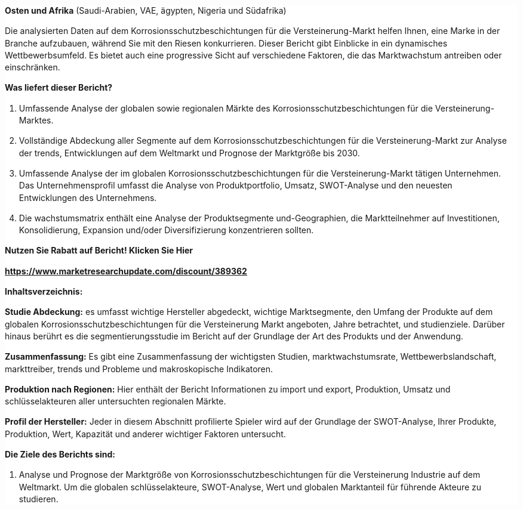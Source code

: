 <strong>Osten und Afrika</strong> (Saudi-Arabien, VAE, ägypten, Nigeria und Südafrika)

Die analysierten Daten auf dem Korrosionsschutzbeschichtungen für die Versteinerung-Markt helfen Ihnen, eine Marke in der Branche aufzubauen, während Sie mit den Riesen konkurrieren. Dieser Bericht gibt Einblicke in ein dynamisches Wettbewerbsumfeld. Es bietet auch eine progressive Sicht auf verschiedene Faktoren, die das Marktwachstum antreiben oder einschränken.



<strong>Was liefert dieser Bericht?</strong>

1. Umfassende Analyse der globalen sowie regionalen Märkte des Korrosionsschutzbeschichtungen für die Versteinerung-Marktes.

2. Vollständige Abdeckung aller Segmente auf dem Korrosionsschutzbeschichtungen für die Versteinerung-Markt zur Analyse der trends, Entwicklungen auf dem Weltmarkt und Prognose der Marktgröße bis 2030.

3. Umfassende Analyse der im globalen Korrosionsschutzbeschichtungen für die Versteinerung-Markt tätigen Unternehmen. Das Unternehmensprofil umfasst die Analyse von Produktportfolio, Umsatz, SWOT-Analyse und den neuesten Entwicklungen des Unternehmens.

4. Die wachstumsmatrix enthält eine Analyse der Produktsegmente und-Geographien, die Marktteilnehmer auf Investitionen, Konsolidierung, Expansion und/oder Diversifizierung konzentrieren sollten.



<strong>Nutzen Sie Rabatt auf Bericht! Klicken Sie Hier
</strong>

<strong><a href=https://www.marketresearchupdate.com/discount/389362>https://www.marketresearchupdate.com/discount/389362</b></u></font></strong></a>



<strong>Inhaltsverzeichnis:</strong>



<strong>Studie Abdeckung:</strong> es umfasst wichtige Hersteller abgedeckt, wichtige Marktsegmente, den Umfang der Produkte auf dem globalen Korrosionsschutzbeschichtungen für die Versteinerung Markt angeboten, Jahre betrachtet, und studienziele. Darüber hinaus berührt es die segmentierungsstudie im Bericht auf der Grundlage der Art des Produkts und der Anwendung.



<strong>Zusammenfassung:</strong> Es gibt eine Zusammenfassung der wichtigsten Studien, marktwachstumsrate, Wettbewerbslandschaft, markttreiber, trends und Probleme und makroskopische Indikatoren.



<strong>Produktion nach Regionen:</strong> Hier enthält der Bericht Informationen zu import und export, Produktion, Umsatz und schlüsselakteuren aller untersuchten regionalen Märkte.



<strong>Profil der Hersteller:</strong> Jeder in diesem Abschnitt profilierte Spieler wird auf der Grundlage der SWOT-Analyse, Ihrer Produkte, Produktion, Wert, Kapazität und anderer wichtiger Faktoren untersucht.



<strong>Die Ziele des Berichts sind:</strong>

1) Analyse und Prognose der Marktgröße von Korrosionsschutzbeschichtungen für die Versteinerung Industrie auf dem Weltmarkt.
Um die globalen schlüsselakteure, SWOT-Analyse, Wert und globalen Marktanteil für führende Akteure zu studieren.
